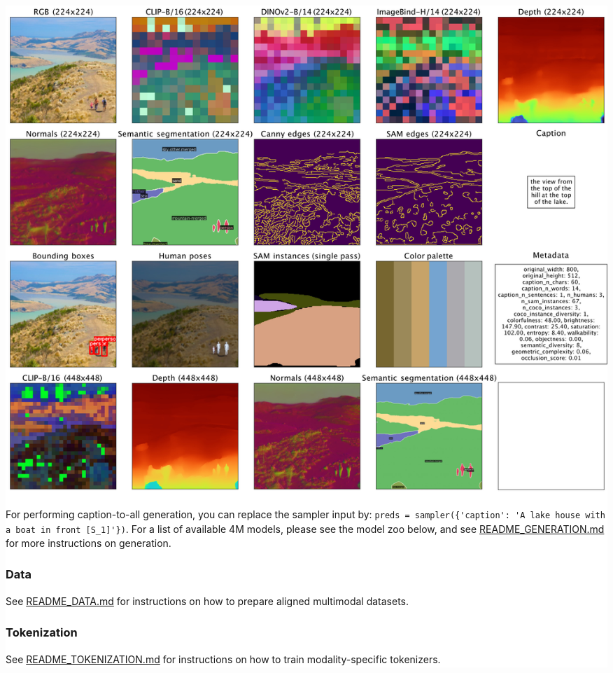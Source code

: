![4M demo sampler output](./assets/4M_demo_sample_lightmode.jpg#gh-light-mode-only)

For performing caption-to-all generation, you can replace the sampler input by: `preds = sampler({'caption': 'A lake house with a boat in front [S_1]'})`.
For a list of available 4M models, please see the model zoo below, and see [README_GENERATION.md](README_GENERATION.md) for more instructions on generation.

### Data  

See [README_DATA.md](README_DATA.md) for instructions on how to prepare aligned multimodal datasets.

### Tokenization  

See [README_TOKENIZATION.md](README_TOKENIZATION.md) for instructions on how to train modality-specific tokenizers.
